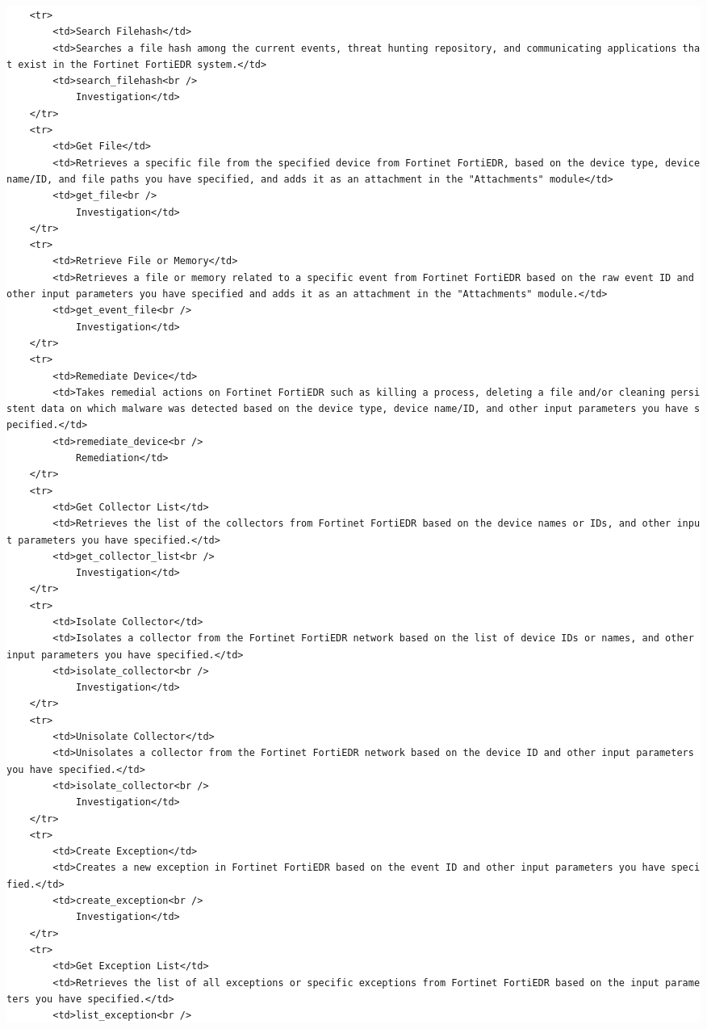         <tr>
            <td>Search Filehash</td>
            <td>Searches a file hash among the current events, threat hunting repository, and communicating applications that exist in the Fortinet FortiEDR system.</td>
            <td>search_filehash<br />
                Investigation</td>
        </tr>
        <tr>
            <td>Get File</td>
            <td>Retrieves a specific file from the specified device from Fortinet FortiEDR, based on the device type, device name/ID, and file paths you have specified, and adds it as an attachment in the "Attachments" module</td>
            <td>get_file<br />
                Investigation</td>
        </tr>
        <tr>
            <td>Retrieve File or Memory</td>
            <td>Retrieves a file or memory related to a specific event from Fortinet FortiEDR based on the raw event ID and other input parameters you have specified and adds it as an attachment in the "Attachments" module.</td>
            <td>get_event_file<br />
                Investigation</td>
        </tr>
        <tr>
            <td>Remediate Device</td>
            <td>Takes remedial actions on Fortinet FortiEDR such as killing a process, deleting a file and/or cleaning persistent data on which malware was detected based on the device type, device name/ID, and other input parameters you have specified.</td>
            <td>remediate_device<br />
                Remediation</td>
        </tr>
        <tr>
            <td>Get Collector List</td>
            <td>Retrieves the list of the collectors from Fortinet FortiEDR based on the device names or IDs, and other input parameters you have specified.</td>
            <td>get_collector_list<br />
                Investigation</td>
        </tr>
        <tr>
            <td>Isolate Collector</td>
            <td>Isolates a collector from the Fortinet FortiEDR network based on the list of device IDs or names, and other input parameters you have specified.</td>
            <td>isolate_collector<br />
                Investigation</td>
        </tr>
        <tr>
            <td>Unisolate Collector</td>
            <td>Unisolates a collector from the Fortinet FortiEDR network based on the device ID and other input parameters you have specified.</td>
            <td>isolate_collector<br />
                Investigation</td>
        </tr>
        <tr>
            <td>Create Exception</td>
            <td>Creates a new exception in Fortinet FortiEDR based on the event ID and other input parameters you have specified.</td>
            <td>create_exception<br />
                Investigation</td>
        </tr>
        <tr>
            <td>Get Exception List</td>
            <td>Retrieves the list of all exceptions or specific exceptions from Fortinet FortiEDR based on the input parameters you have specified.</td>
            <td>list_exception<br />
